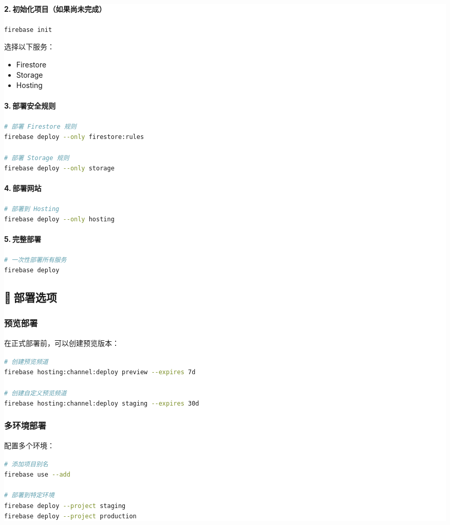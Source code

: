#### 2. 初始化项目（如果尚未完成）

```bash
firebase init
```

选择以下服务：
- Firestore
- Storage
- Hosting

#### 3. 部署安全规则

```bash
# 部署 Firestore 规则
firebase deploy --only firestore:rules

# 部署 Storage 规则
firebase deploy --only storage
```

#### 4. 部署网站

```bash
# 部署到 Hosting
firebase deploy --only hosting
```

#### 5. 完整部署

```bash
# 一次性部署所有服务
firebase deploy
```

## 🔧 部署选项

### 预览部署

在正式部署前，可以创建预览版本：

```bash
# 创建预览频道
firebase hosting:channel:deploy preview --expires 7d

# 创建自定义预览频道
firebase hosting:channel:deploy staging --expires 30d
```

### 多环境部署

配置多个环境：

```bash
# 添加项目别名
firebase use --add

# 部署到特定环境
firebase deploy --project staging
firebase deploy --project production
```
